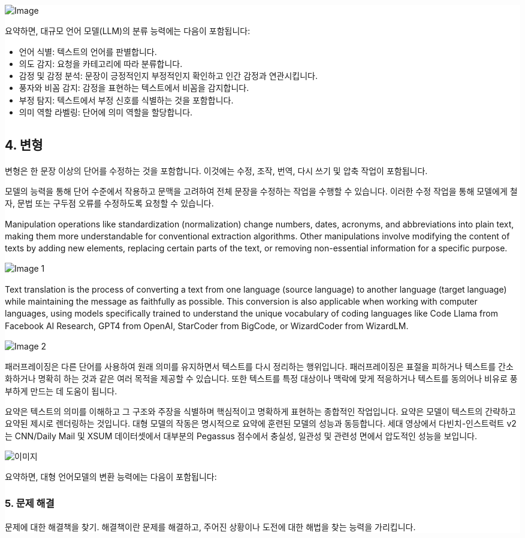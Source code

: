 ![Image](/assets/img/2024-07-13-ATaxonomyofLargeLanguageModelsCapabilities_6.png)

요약하면, 대규모 언어 모델(LLM)의 분류 능력에는 다음이 포함됩니다:

<div class="content-ad"></div>

- 언어 식별: 텍스트의 언어를 판별합니다.
- 의도 감지: 요청을 카테고리에 따라 분류합니다.
- 감정 및 감정 분석: 문장이 긍정적인지 부정적인지 확인하고 인간 감정과 연관시킵니다.
- 풍자와 비꼼 감지: 감정을 표현하는 텍스트에서 비꼼을 감지합니다.
- 부정 탐지: 텍스트에서 부정 신호를 식별하는 것을 포함합니다.
- 의미 역할 라벨링: 단어에 의미 역할을 할당합니다.

## 4. 변형

변형은 한 문장 이상의 단어를 수정하는 것을 포함합니다. 이것에는 수정, 조작, 번역, 다시 쓰기 및 압축 작업이 포함됩니다.

모델의 능력을 통해 단어 수준에서 작용하고 문맥을 고려하여 전체 문장을 수정하는 작업을 수행할 수 있습니다. 이러한 수정 작업을 통해 모델에게 철자, 문법 또는 구두점 오류를 수정하도록 요청할 수 있습니다.

<div class="content-ad"></div>

Manipulation operations like standardization (normalization) change numbers, dates, acronyms, and abbreviations into plain text, making them more understandable for conventional extraction algorithms. Other manipulations involve modifying the content of texts by adding new elements, replacing certain parts of the text, or removing non-essential information for a specific purpose.

![Image 1](/assets/img/2024-07-13-ATaxonomyofLargeLanguageModelsCapabilities_7.png)

Text translation is the process of converting a text from one language (source language) to another language (target language) while maintaining the message as faithfully as possible. This conversion is also applicable when working with computer languages, using models specifically trained to understand the unique vocabulary of coding languages like Code Llama from Facebook AI Research, GPT4 from OpenAI, StarCoder from BigCode, or WizardCoder from WizardLM.

![Image 2](/assets/img/2024-07-13-ATaxonomyofLargeLanguageModelsCapabilities_8.png)

<div class="content-ad"></div>

패러프레이징은 다른 단어를 사용하여 원래 의미를 유지하면서 텍스트를 다시 정리하는 행위입니다. 패러프레이징은 표절을 피하거나 텍스트를 간소화하거나 명확히 하는 것과 같은 여러 목적을 제공할 수 있습니다. 또한 텍스트를 특정 대상이나 맥락에 맞게 적응하거나 텍스트를 동의어나 비유로 풍부하게 만드는 데 도움이 됩니다.

요약은 텍스트의 의미를 이해하고 그 구조와 주장을 식별하며 핵심적이고 명확하게 표현하는 종합적인 작업입니다. 요약은 모델이 텍스트의 간략하고 요약된 제시로 렌더링하는 것입니다. 대형 모델의 작동은 명시적으로 요약에 훈련된 모델의 성능과 동등합니다. 세대 영상에서 다빈치-인스트럭트 v2는 CNN/Daily Mail 및 XSUM 데이터셋에서 대부분의 Pegassus 점수에서 충실성, 일관성 및 관련성 면에서 압도적인 성능을 보입니다.

![이미지](/assets/img/2024-07-13-ATaxonomyofLargeLanguageModelsCapabilities_9.png)

요약하면, 대형 언어모델의 변환 능력에는 다음이 포함됩니다:

<div class="content-ad"></div>

### 5. 문제 해결

문제에 대한 해결책을 찾기. 해결책이란 문제를 해결하고, 주어진 상황이나 도전에 대한 해법을 찾는 능력을 가리킵니다.
